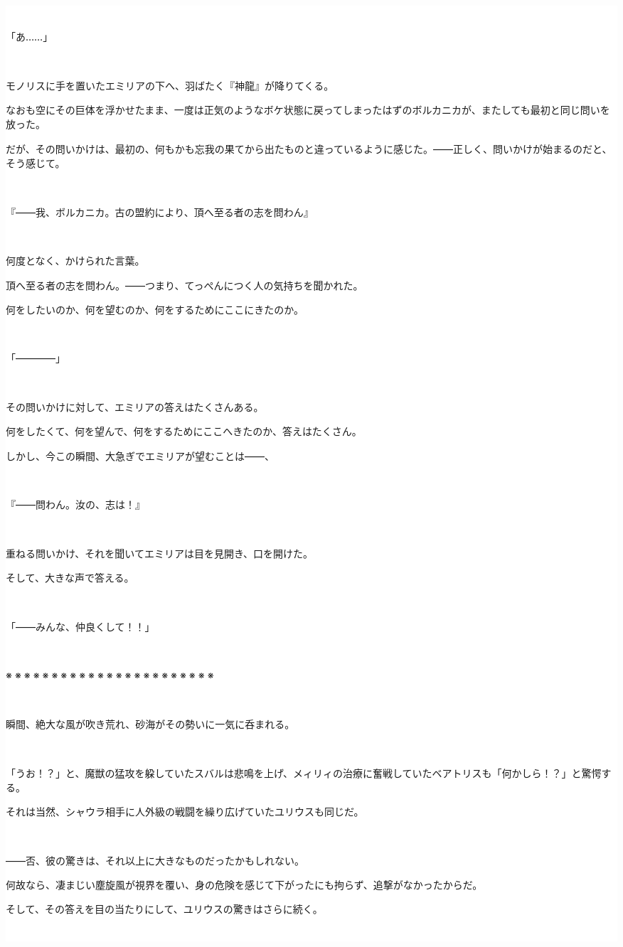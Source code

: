 　

「あ……」

　

モノリスに手を置いたエミリアの下へ、羽ばたく『神龍』が降りてくる。

なおも空にその巨体を浮かせたまま、一度は正気のようなボケ状態に戻ってしまったはずのボルカニカが、またしても最初と同じ問いを放った。

だが、その問いかけは、最初の、何もかも忘我の果てから出たものと違っているように感じた。――正しく、問いかけが始まるのだと、そう感じて。

　

『――我、ボルカニカ。古の盟約により、頂へ至る者の志を問わん』

　

何度となく、かけられた言葉。

頂へ至る者の志を問わん。――つまり、てっぺんにつく人の気持ちを聞かれた。

何をしたいのか、何を望むのか、何をするためにここにきたのか。

　

「――――」

　

その問いかけに対して、エミリアの答えはたくさんある。

何をしたくて、何を望んで、何をするためにここへきたのか、答えはたくさん。

しかし、今この瞬間、大急ぎでエミリアが望むことは――、

　

『――問わん。汝の、志は！』

　

重ねる問いかけ、それを聞いてエミリアは目を見開き、口を開けた。

そして、大きな声で答える。

　

「――みんな、仲良くして！！」

　

※ ※ ※ ※ ※ ※ ※ ※ ※ ※ ※ ※ ※ ※ ※ ※ ※ ※ ※ ※ ※ ※ ※

　

瞬間、絶大な風が吹き荒れ、砂海がその勢いに一気に呑まれる。

　

「うお！？」と、魔獣の猛攻を躱していたスバルは悲鳴を上げ、メィリィの治療に奮戦していたベアトリスも「何かしら！？」と驚愕する。

それは当然、シャウラ相手に人外級の戦闘を繰り広げていたユリウスも同じだ。

　

――否、彼の驚きは、それ以上に大きなものだったかもしれない。

何故なら、凄まじい塵旋風が視界を覆い、身の危険を感じて下がったにも拘らず、追撃がなかったからだ。

そして、その答えを目の当たりにして、ユリウスの驚きはさらに続く。

　

